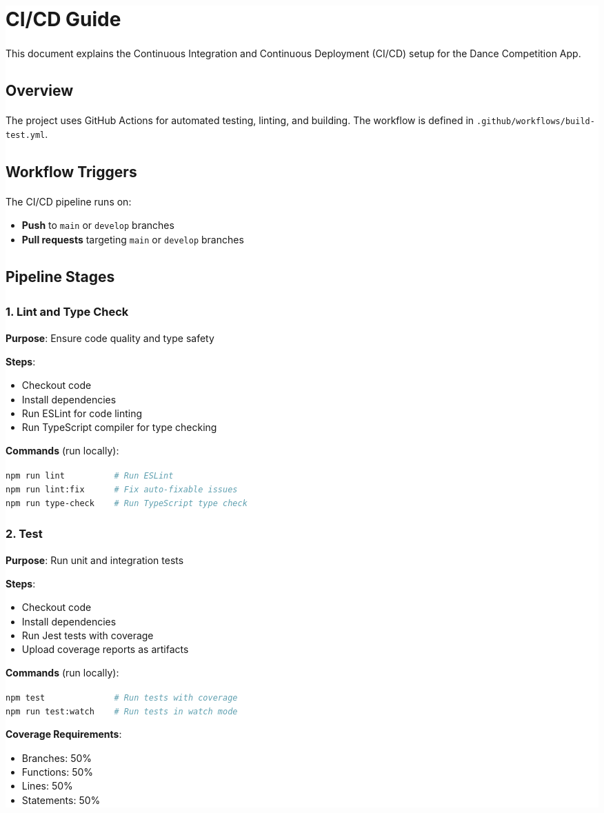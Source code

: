 # CI/CD Guide

This document explains the Continuous Integration and Continuous Deployment (CI/CD) setup for the Dance Competition App.

## Overview

The project uses GitHub Actions for automated testing, linting, and building. The workflow is defined in `.github/workflows/build-test.yml`.

## Workflow Triggers

The CI/CD pipeline runs on:
- **Push** to `main` or `develop` branches
- **Pull requests** targeting `main` or `develop` branches

## Pipeline Stages

### 1. Lint and Type Check

**Purpose**: Ensure code quality and type safety

**Steps**:
- Checkout code
- Install dependencies
- Run ESLint for code linting
- Run TypeScript compiler for type checking

**Commands** (run locally):
```bash
npm run lint          # Run ESLint
npm run lint:fix      # Fix auto-fixable issues
npm run type-check    # Run TypeScript type check
```

### 2. Test

**Purpose**: Run unit and integration tests

**Steps**:
- Checkout code
- Install dependencies
- Run Jest tests with coverage
- Upload coverage reports as artifacts

**Commands** (run locally):
```bash
npm test              # Run tests with coverage
npm run test:watch    # Run tests in watch mode
```

**Coverage Requirements**:
- Branches: 50%
- Functions: 50%
- Lines: 50%
- Statements: 50%
